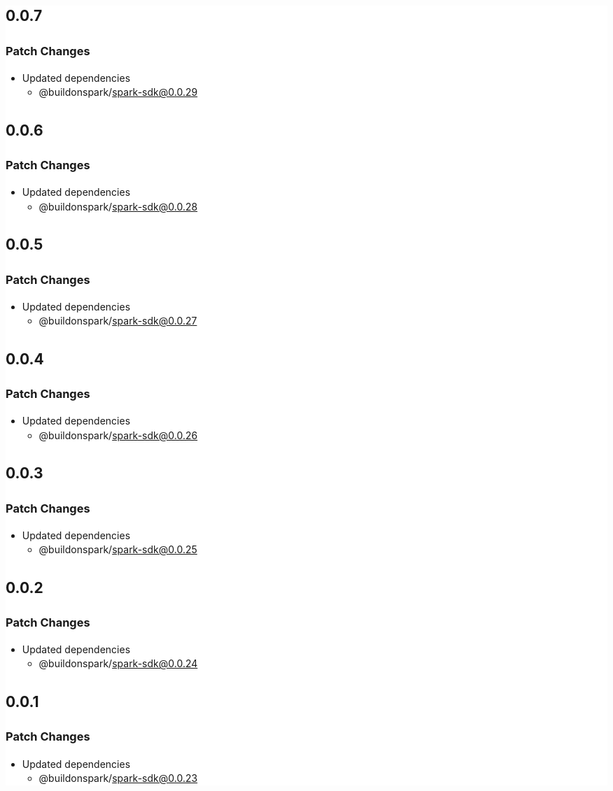 ## 0.0.7

### Patch Changes

- Updated dependencies
  - @buildonspark/spark-sdk@0.0.29

## 0.0.6

### Patch Changes

- Updated dependencies
  - @buildonspark/spark-sdk@0.0.28

## 0.0.5

### Patch Changes

- Updated dependencies
  - @buildonspark/spark-sdk@0.0.27

## 0.0.4

### Patch Changes

- Updated dependencies
  - @buildonspark/spark-sdk@0.0.26

## 0.0.3

### Patch Changes

- Updated dependencies
  - @buildonspark/spark-sdk@0.0.25

## 0.0.2

### Patch Changes

- Updated dependencies
  - @buildonspark/spark-sdk@0.0.24

## 0.0.1

### Patch Changes

- Updated dependencies
  - @buildonspark/spark-sdk@0.0.23
